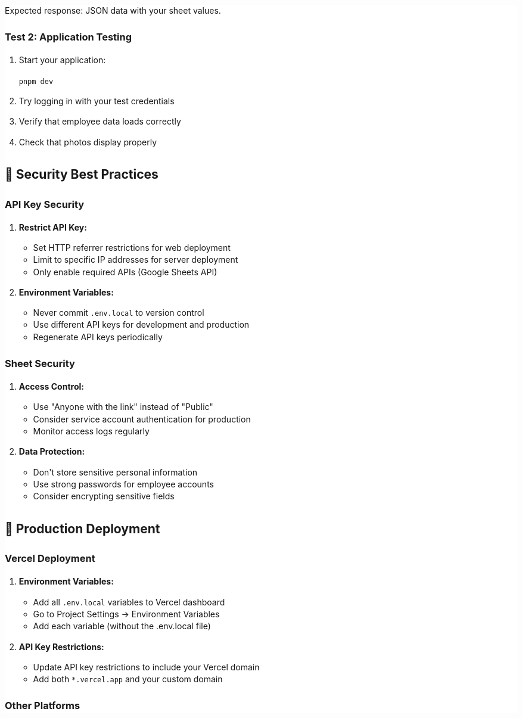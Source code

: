 Expected response: JSON data with your sheet values.

### Test 2: Application Testing

1. Start your application:
   ```bash
   pnpm dev
   ```

2. Try logging in with your test credentials
3. Verify that employee data loads correctly
4. Check that photos display properly

## 🚨 Security Best Practices

### API Key Security

1. **Restrict API Key:**
   - Set HTTP referrer restrictions for web deployment
   - Limit to specific IP addresses for server deployment
   - Only enable required APIs (Google Sheets API)

2. **Environment Variables:**
   - Never commit `.env.local` to version control
   - Use different API keys for development and production
   - Regenerate API keys periodically

### Sheet Security

1. **Access Control:**
   - Use "Anyone with the link" instead of "Public"
   - Consider service account authentication for production
   - Monitor access logs regularly

2. **Data Protection:**
   - Don't store sensitive personal information
   - Use strong passwords for employee accounts
   - Consider encrypting sensitive fields

## 🔄 Production Deployment

### Vercel Deployment

1. **Environment Variables:**
   - Add all `.env.local` variables to Vercel dashboard
   - Go to Project Settings → Environment Variables
   - Add each variable (without the .env.local file)

2. **API Key Restrictions:**
   - Update API key restrictions to include your Vercel domain
   - Add both `*.vercel.app` and your custom domain

### Other Platforms
